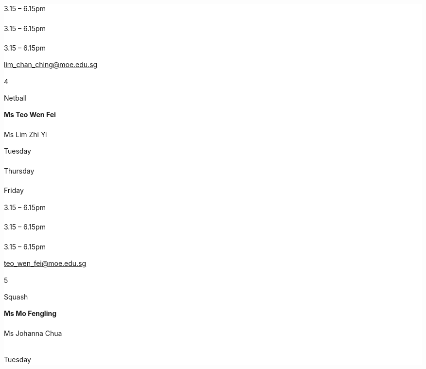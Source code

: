 </p>
</td>
<td rowspan="1" colspan="1">
<p>3.15 – 6.15pm
<br>
<br>3.15 – 6.15pm
<br>
<br>3.15 – 6.15pm</p>
</td>
<td rowspan="1" colspan="1">
<p><a href="mailto:lim_chan_ching@moe.edu.sg" rel="noopener noreferrer nofollow" target="_blank">lim_chan_ching@moe.edu.sg</a>
</p>
</td>
</tr>
<tr>
<td rowspan="1" colspan="1">
<p>4</p>
</td>
<td rowspan="1" colspan="1">
<p>Netball</p>
</td>
<td rowspan="1" colspan="1">
<p><strong>Ms Teo Wen Fei</strong> 
<br>
<br>Ms Lim Zhi Yi</p>
</td>
<td rowspan="1" colspan="1">
<p>Tuesday
<br>
<br>Thursday
<br>
<br>Friday</p>
</td>
<td rowspan="1" colspan="1">
<p>3.15 – 6.15pm
<br>
<br>3.15 – 6.15pm
<br>
<br>3.15 – 6.15pm</p>
</td>
<td rowspan="1" colspan="1">
<p><a href="mailto:teo_wen_fei@moe.edu.sg" rel="noopener noreferrer nofollow" target="_blank">teo_wen_fei@moe.edu.sg</a>
</p>
</td>
</tr>
<tr>
<td rowspan="1" colspan="1">
<p>5</p>
</td>
<td rowspan="1" colspan="1">
<p>Squash</p>
</td>
<td rowspan="1" colspan="1">
<p><strong>Ms Mo Fengling</strong> 
<br>
<br>Ms Johanna Chua
<br>
<br>
</p>
</td>
<td rowspan="1" colspan="1">
<p>Tuesday